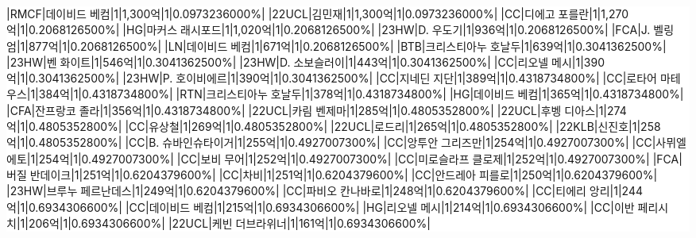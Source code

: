 |RMCF|데이비드 베컴|1|1,300억|1|0.0973236000%|
|22UCL|김민재|1|1,300억|1|0.0973236000%|
|CC|디에고 포를란|1|1,270억|1|0.2068126500%|
|HG|마커스 래시포드|1|1,020억|1|0.2068126500%|
|23HW|D. 우도기|1|936억|1|0.2068126500%|
|FCA|J. 벨링엄|1|877억|1|0.2068126500%|
|LN|데이비드 베컴|1|671억|1|0.2068126500%|
|BTB|크리스티아누 호날두|1|639억|1|0.3041362500%|
|23HW|벤 화이트|1|546억|1|0.3041362500%|
|23HW|D. 소보슬러이|1|443억|1|0.3041362500%|
|CC|리오넬 메시|1|390억|1|0.3041362500%|
|23HW|P. 호이비에르|1|390억|1|0.3041362500%|
|CC|지네딘 지단|1|389억|1|0.4318734800%|
|CC|로타어 마테우스|1|384억|1|0.4318734800%|
|RTN|크리스티아누 호날두|1|378억|1|0.4318734800%|
|HG|데이비드 베컴|1|365억|1|0.4318734800%|
|CFA|잔프랑코 졸라|1|356억|1|0.4318734800%|
|22UCL|카림 벤제마|1|285억|1|0.4805352800%|
|22UCL|후벵 디아스|1|274억|1|0.4805352800%|
|CC|유상철|1|269억|1|0.4805352800%|
|22UCL|로드리|1|265억|1|0.4805352800%|
|22KLB|신진호|1|258억|1|0.4805352800%|
|CC|B. 슈바인슈타이거|1|255억|1|0.4927007300%|
|CC|앙투안 그리즈만|1|254억|1|0.4927007300%|
|CC|사뮈엘 에토|1|254억|1|0.4927007300%|
|CC|보비 무어|1|252억|1|0.4927007300%|
|CC|미로슬라프 클로제|1|252억|1|0.4927007300%|
|FCA|버질 반데이크|1|251억|1|0.6204379600%|
|CC|차비|1|251억|1|0.6204379600%|
|CC|안드레아 피를로|1|250억|1|0.6204379600%|
|23HW|브루누 페르난데스|1|249억|1|0.6204379600%|
|CC|파비오 칸나바로|1|248억|1|0.6204379600%|
|CC|티에리 앙리|1|244억|1|0.6934306600%|
|CC|데이비드 베컴|1|215억|1|0.6934306600%|
|HG|리오넬 메시|1|214억|1|0.6934306600%|
|CC|이반 페리시치|1|206억|1|0.6934306600%|
|22UCL|케빈 더브라위너|1|161억|1|0.6934306600%|